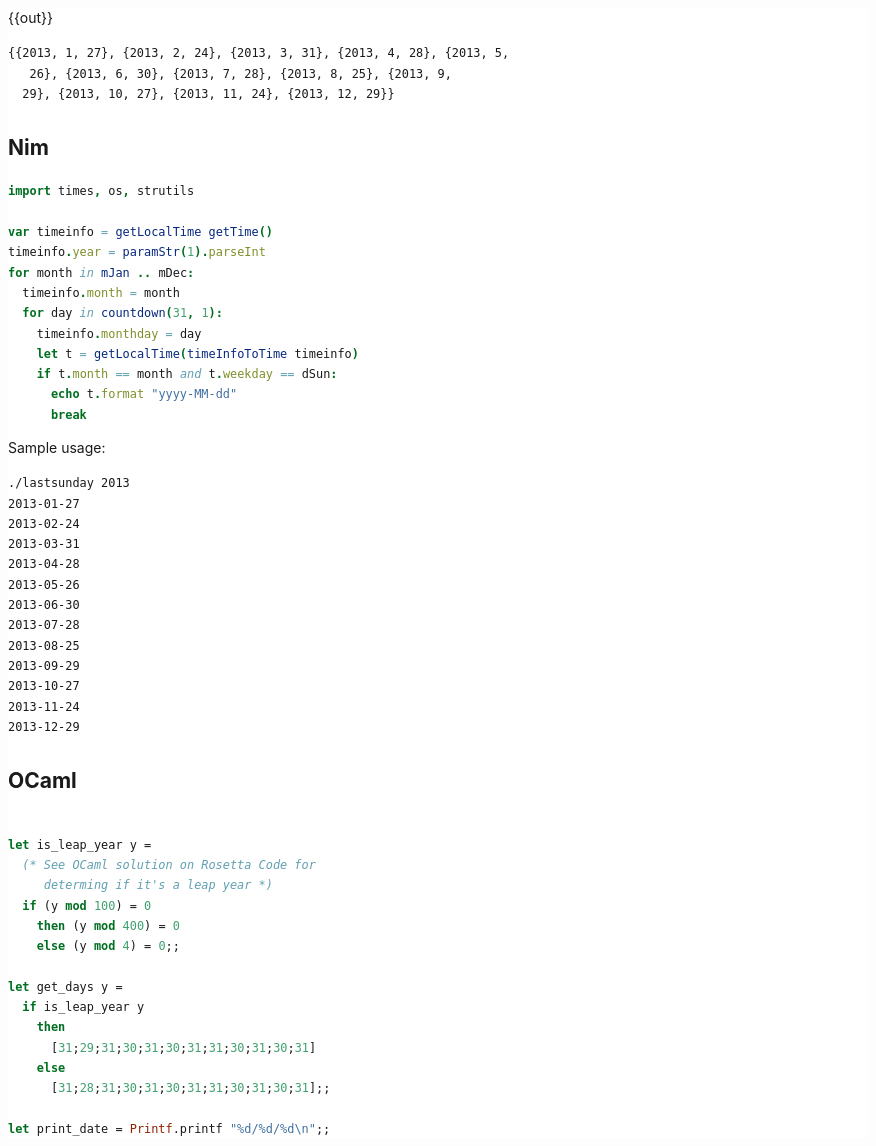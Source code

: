 {{out}}

```txt
{{2013, 1, 27}, {2013, 2, 24}, {2013, 3, 31}, {2013, 4, 28}, {2013, 5,
   26}, {2013, 6, 30}, {2013, 7, 28}, {2013, 8, 25}, {2013, 9, 
  29}, {2013, 10, 27}, {2013, 11, 24}, {2013, 12, 29}}
```



## Nim


```nim
import times, os, strutils

var timeinfo = getLocalTime getTime()
timeinfo.year = paramStr(1).parseInt
for month in mJan .. mDec:
  timeinfo.month = month
  for day in countdown(31, 1):
    timeinfo.monthday = day
    let t = getLocalTime(timeInfoToTime timeinfo)
    if t.month == month and t.weekday == dSun:
      echo t.format "yyyy-MM-dd"
      break
```

Sample usage:

```txt
./lastsunday 2013
2013-01-27
2013-02-24
2013-03-31
2013-04-28
2013-05-26
2013-06-30
2013-07-28
2013-08-25
2013-09-29
2013-10-27
2013-11-24
2013-12-29
```



## OCaml


```OCaml

let is_leap_year y =
  (* See OCaml solution on Rosetta Code for 
     determing if it's a leap year *) 
  if (y mod 100) = 0
    then (y mod 400) = 0
    else (y mod 4) = 0;;

let get_days y =
  if is_leap_year y
    then
      [31;29;31;30;31;30;31;31;30;31;30;31]
    else
      [31;28;31;30;31;30;31;31;30;31;30;31];;

let print_date = Printf.printf "%d/%d/%d\n";;

```